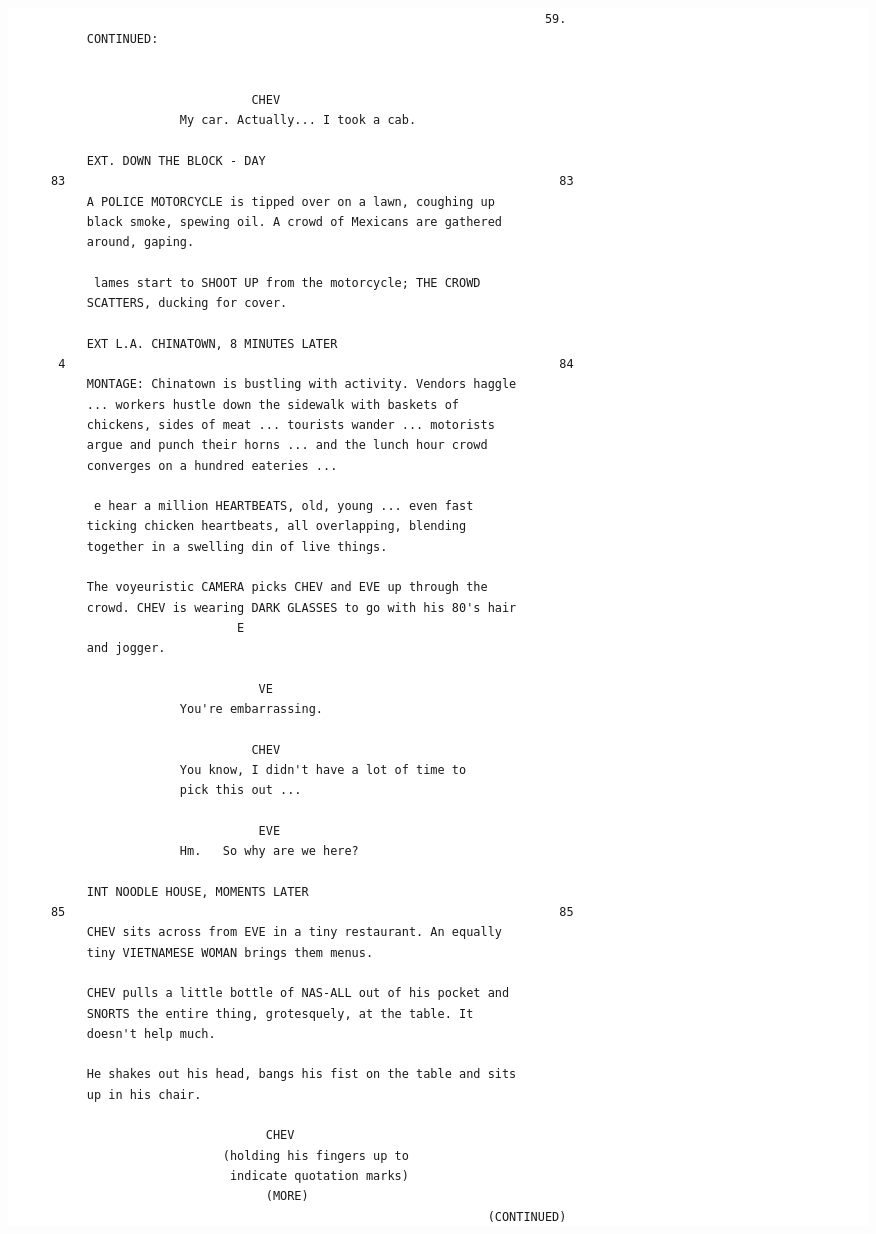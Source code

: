           
          
          
                                                                               59.
               CONTINUED:
          
          
                                      CHEV
                            My car. Actually... I took a cab.
          
               EXT. DOWN THE BLOCK - DAY
          83                                                                     83
               A POLICE MOTORCYCLE is tipped over on a lawn, coughing up
               black smoke, spewing oil. A crowd of Mexicans are gathered
               around, gaping.
          
                lames start to SHOOT UP from the motorcycle; THE CROWD
               SCATTERS, ducking for cover.
          
               EXT L.A. CHINATOWN, 8 MINUTES LATER
           4                                                                     84
               MONTAGE: Chinatown is bustling with activity. Vendors haggle
               ... workers hustle down the sidewalk with baskets of
               chickens, sides of meat ... tourists wander ... motorists
               argue and punch their horns ... and the lunch hour crowd
               converges on a hundred eateries ...
          
                e hear a million HEARTBEATS, old, young ... even fast
               ticking chicken heartbeats, all overlapping, blending
               together in a swelling din of live things.
          
               The voyeuristic CAMERA picks CHEV and EVE up through the
               crowd. CHEV is wearing DARK GLASSES to go with his 80's hair
                                    E
               and jogger.
          
                                       VE
                            You're embarrassing.
          
                                      CHEV
                            You know, I didn't have a lot of time to
                            pick this out ...
          
                                       EVE
                            Hm.   So why are we here?
          
               INT NOODLE HOUSE, MOMENTS LATER
          85                                                                     85
               CHEV sits across from EVE in a tiny restaurant. An equally
               tiny VIETNAMESE WOMAN brings them menus.
          
               CHEV pulls a little bottle of NAS-ALL out of his pocket and
               SNORTS the entire thing, grotesquely, at the table. It
               doesn't help much.
          
               He shakes out his head, bangs his fist on the table and sits
               up in his chair.
          
                                        CHEV
                                  (holding his fingers up to
                                   indicate quotation marks)
                                        (MORE)
                                                                       (CONTINUED)
          